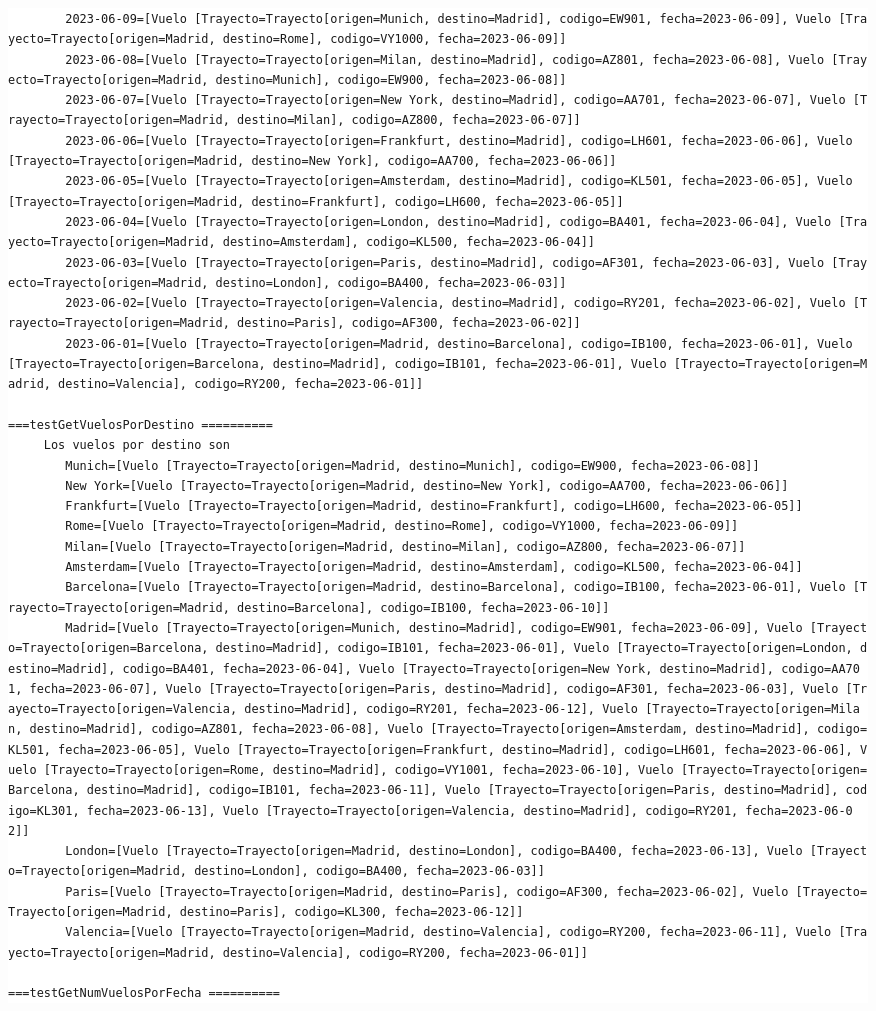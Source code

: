 ```
		2023-06-09=[Vuelo [Trayecto=Trayecto[origen=Munich, destino=Madrid], codigo=EW901, fecha=2023-06-09], Vuelo [Trayecto=Trayecto[origen=Madrid, destino=Rome], codigo=VY1000, fecha=2023-06-09]]
		2023-06-08=[Vuelo [Trayecto=Trayecto[origen=Milan, destino=Madrid], codigo=AZ801, fecha=2023-06-08], Vuelo [Trayecto=Trayecto[origen=Madrid, destino=Munich], codigo=EW900, fecha=2023-06-08]]
		2023-06-07=[Vuelo [Trayecto=Trayecto[origen=New York, destino=Madrid], codigo=AA701, fecha=2023-06-07], Vuelo [Trayecto=Trayecto[origen=Madrid, destino=Milan], codigo=AZ800, fecha=2023-06-07]]
		2023-06-06=[Vuelo [Trayecto=Trayecto[origen=Frankfurt, destino=Madrid], codigo=LH601, fecha=2023-06-06], Vuelo [Trayecto=Trayecto[origen=Madrid, destino=New York], codigo=AA700, fecha=2023-06-06]]
		2023-06-05=[Vuelo [Trayecto=Trayecto[origen=Amsterdam, destino=Madrid], codigo=KL501, fecha=2023-06-05], Vuelo [Trayecto=Trayecto[origen=Madrid, destino=Frankfurt], codigo=LH600, fecha=2023-06-05]]
		2023-06-04=[Vuelo [Trayecto=Trayecto[origen=London, destino=Madrid], codigo=BA401, fecha=2023-06-04], Vuelo [Trayecto=Trayecto[origen=Madrid, destino=Amsterdam], codigo=KL500, fecha=2023-06-04]]
		2023-06-03=[Vuelo [Trayecto=Trayecto[origen=Paris, destino=Madrid], codigo=AF301, fecha=2023-06-03], Vuelo [Trayecto=Trayecto[origen=Madrid, destino=London], codigo=BA400, fecha=2023-06-03]]
		2023-06-02=[Vuelo [Trayecto=Trayecto[origen=Valencia, destino=Madrid], codigo=RY201, fecha=2023-06-02], Vuelo [Trayecto=Trayecto[origen=Madrid, destino=Paris], codigo=AF300, fecha=2023-06-02]]
		2023-06-01=[Vuelo [Trayecto=Trayecto[origen=Madrid, destino=Barcelona], codigo=IB100, fecha=2023-06-01], Vuelo [Trayecto=Trayecto[origen=Barcelona, destino=Madrid], codigo=IB101, fecha=2023-06-01], Vuelo [Trayecto=Trayecto[origen=Madrid, destino=Valencia], codigo=RY200, fecha=2023-06-01]]

===testGetVuelosPorDestino ==========
	 Los vuelos por destino son 
		Munich=[Vuelo [Trayecto=Trayecto[origen=Madrid, destino=Munich], codigo=EW900, fecha=2023-06-08]]
		New York=[Vuelo [Trayecto=Trayecto[origen=Madrid, destino=New York], codigo=AA700, fecha=2023-06-06]]
		Frankfurt=[Vuelo [Trayecto=Trayecto[origen=Madrid, destino=Frankfurt], codigo=LH600, fecha=2023-06-05]]
		Rome=[Vuelo [Trayecto=Trayecto[origen=Madrid, destino=Rome], codigo=VY1000, fecha=2023-06-09]]
		Milan=[Vuelo [Trayecto=Trayecto[origen=Madrid, destino=Milan], codigo=AZ800, fecha=2023-06-07]]
		Amsterdam=[Vuelo [Trayecto=Trayecto[origen=Madrid, destino=Amsterdam], codigo=KL500, fecha=2023-06-04]]
		Barcelona=[Vuelo [Trayecto=Trayecto[origen=Madrid, destino=Barcelona], codigo=IB100, fecha=2023-06-01], Vuelo [Trayecto=Trayecto[origen=Madrid, destino=Barcelona], codigo=IB100, fecha=2023-06-10]]
		Madrid=[Vuelo [Trayecto=Trayecto[origen=Munich, destino=Madrid], codigo=EW901, fecha=2023-06-09], Vuelo [Trayecto=Trayecto[origen=Barcelona, destino=Madrid], codigo=IB101, fecha=2023-06-01], Vuelo [Trayecto=Trayecto[origen=London, destino=Madrid], codigo=BA401, fecha=2023-06-04], Vuelo [Trayecto=Trayecto[origen=New York, destino=Madrid], codigo=AA701, fecha=2023-06-07], Vuelo [Trayecto=Trayecto[origen=Paris, destino=Madrid], codigo=AF301, fecha=2023-06-03], Vuelo [Trayecto=Trayecto[origen=Valencia, destino=Madrid], codigo=RY201, fecha=2023-06-12], Vuelo [Trayecto=Trayecto[origen=Milan, destino=Madrid], codigo=AZ801, fecha=2023-06-08], Vuelo [Trayecto=Trayecto[origen=Amsterdam, destino=Madrid], codigo=KL501, fecha=2023-06-05], Vuelo [Trayecto=Trayecto[origen=Frankfurt, destino=Madrid], codigo=LH601, fecha=2023-06-06], Vuelo [Trayecto=Trayecto[origen=Rome, destino=Madrid], codigo=VY1001, fecha=2023-06-10], Vuelo [Trayecto=Trayecto[origen=Barcelona, destino=Madrid], codigo=IB101, fecha=2023-06-11], Vuelo [Trayecto=Trayecto[origen=Paris, destino=Madrid], codigo=KL301, fecha=2023-06-13], Vuelo [Trayecto=Trayecto[origen=Valencia, destino=Madrid], codigo=RY201, fecha=2023-06-02]]
		London=[Vuelo [Trayecto=Trayecto[origen=Madrid, destino=London], codigo=BA400, fecha=2023-06-13], Vuelo [Trayecto=Trayecto[origen=Madrid, destino=London], codigo=BA400, fecha=2023-06-03]]
		Paris=[Vuelo [Trayecto=Trayecto[origen=Madrid, destino=Paris], codigo=AF300, fecha=2023-06-02], Vuelo [Trayecto=Trayecto[origen=Madrid, destino=Paris], codigo=KL300, fecha=2023-06-12]]
		Valencia=[Vuelo [Trayecto=Trayecto[origen=Madrid, destino=Valencia], codigo=RY200, fecha=2023-06-11], Vuelo [Trayecto=Trayecto[origen=Madrid, destino=Valencia], codigo=RY200, fecha=2023-06-01]]

===testGetNumVuelosPorFecha ==========
```